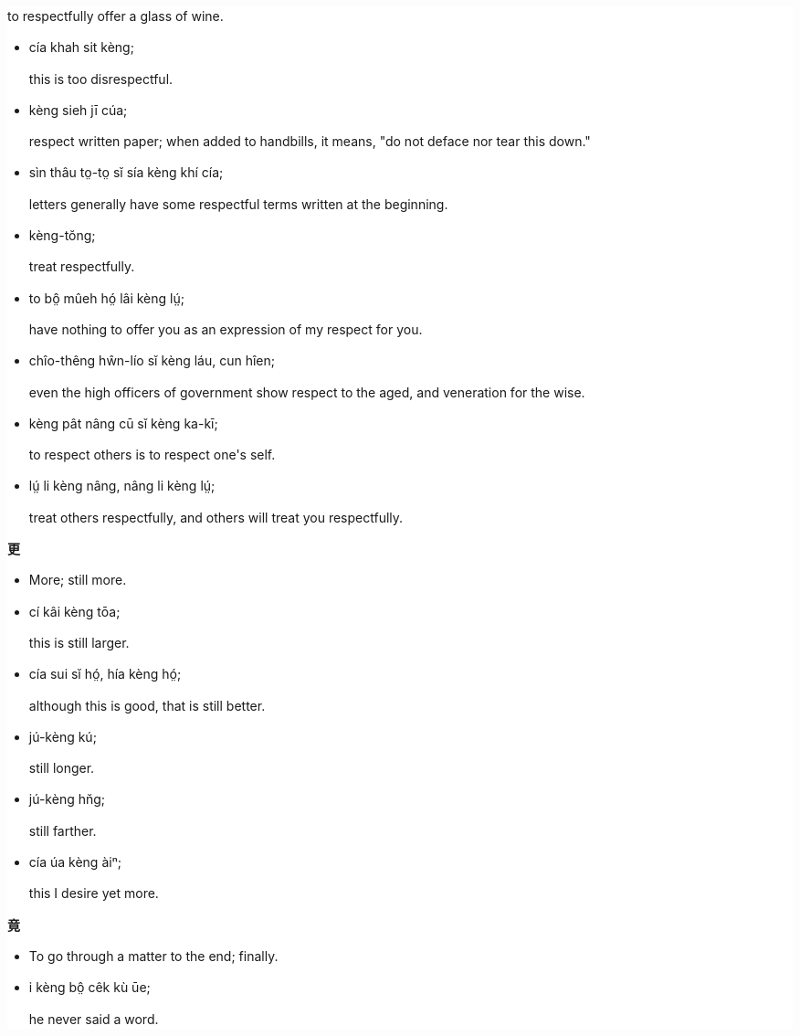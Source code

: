   to respectfully offer a glass of wine.

- cía khah sit kèng;

  this is too disrespectful.

- kèng sieh jī cúa;

  respect written paper; when added to handbills, it means, "do not deface nor tear this down."

- sìn thâu to̤-to̤ sĭ sía kèng khí cía;

  letters generally have some respectful terms written at the beginning.

- kèng-tŏng;

  treat respectfully.

- to bô̤ mûeh hó̤ lâi kèng lṳ́;

  have nothing to offer you as an expression of my respect for you.

- chîo-thêng hŵn-lío sĭ kèng láu, cun hîen;

  even the high officers of government show respect to the aged, and veneration for the wise.

- kèng pât nâng cū sĭ kèng ka-kī;

  to respect others is to respect one's self.

- lṳ́ li kèng nâng, nâng li kèng lṳ́;

  treat others respectfully, and others will treat you respectfully.

**更**
- More; still more.

- cí kâi kèng tōa;

  this is still larger.

- cía sui sĭ hó̤, hía kèng hó̤;

  although this is good, that is still better.

- jú-kèng kú;

  still longer.

- jú-kèng hn̆g;

  still farther.

- cía úa kèng àiⁿ;

  this I desire yet more.



**竟**
- To go through a matter to the end; finally.

- i kèng bô̤ cêk kù ūe;

  he never said a word.

